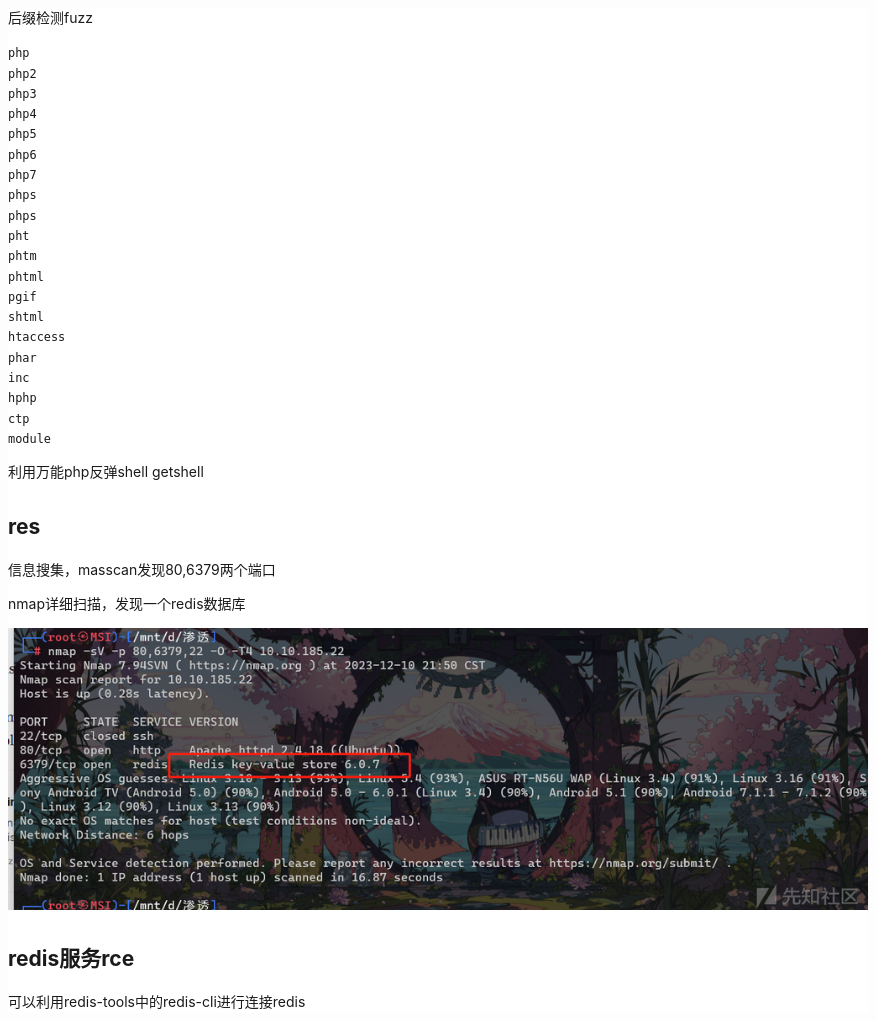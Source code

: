 后缀检测fuzz

```plain
php
php2
php3
php4
php5
php6
php7
phps
phps
pht
phtm
phtml
pgif
shtml
htaccess
phar
inc
hphp
ctp
module
```

利用万能php反弹shell getshell

## res

信息搜集，masscan发现80,6379两个端口

nmap详细扫描，发现一个redis数据库

[![](assets/1706771526-b760c657333fde5c1bf6288c33f7b2c8.png)](https://xzfile.aliyuncs.com/media/upload/picture/20240129223216-33a00a24-beb3-1.png)

## redis服务rce

可以利用redis-tools中的redis-cli进行连接redis
